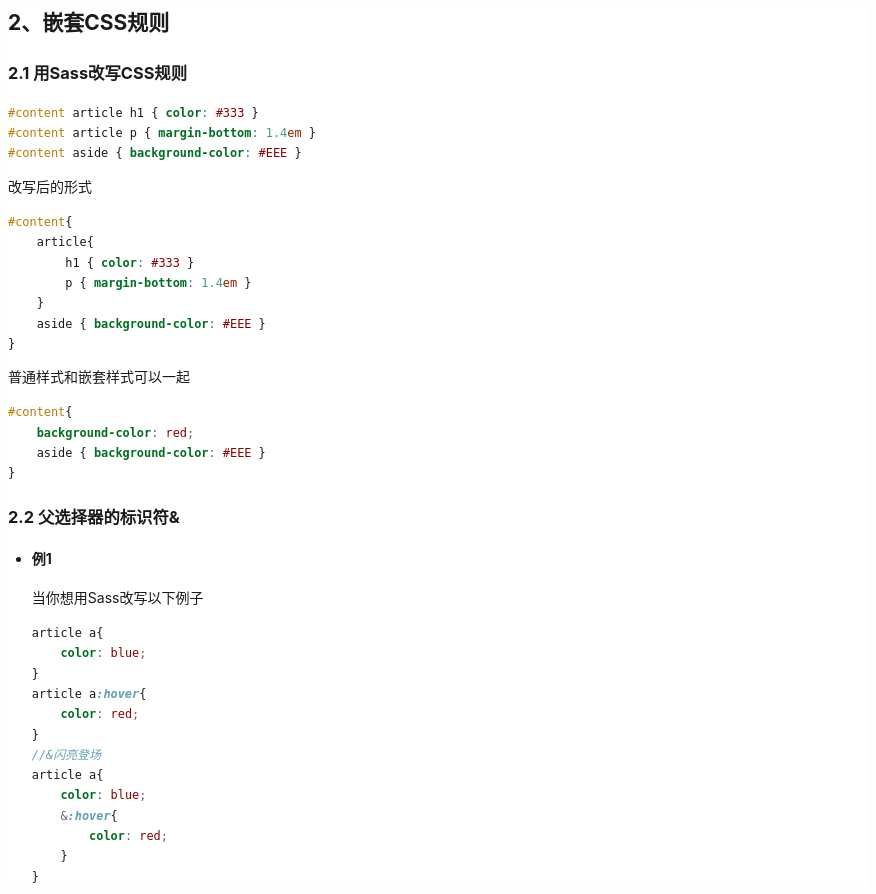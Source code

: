 

## 2、嵌套CSS规则

### 2.1 用Sass改写CSS规则

```scss
#content article h1 { color: #333 }
#content article p { margin-bottom: 1.4em }
#content aside { background-color: #EEE }
```

改写后的形式

```scss
#content{
    article{
        h1 { color: #333 }
        p { margin-bottom: 1.4em }
    }
    aside { background-color: #EEE }
}
```

普通样式和嵌套样式可以一起

```scss
#content{
    background-color: red;
    aside { background-color: #EEE }
}
```



### 2.2 父选择器的标识符&

- #### 例1

  当你想用Sass改写以下例子

  ```scss
  article a{
      color: blue;
  }
  article a:hover{
      color: red;
  }
  //&闪亮登场
  article a{
      color: blue;
      &:hover{
          color: red;
      }
  }
  ```
